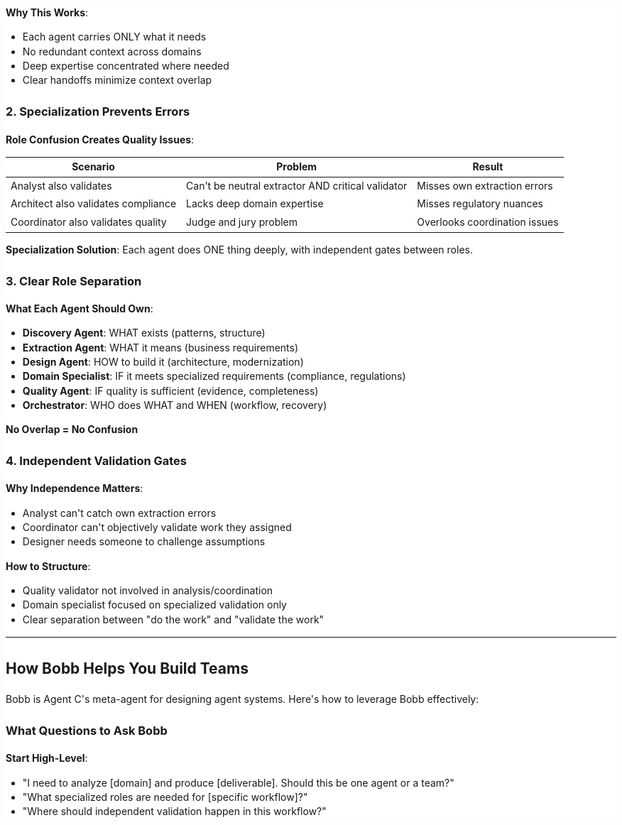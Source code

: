 **Why This Works**:
- Each agent carries ONLY what it needs
- No redundant context across domains
- Deep expertise concentrated where needed
- Clear handoffs minimize context overlap

### 2. Specialization Prevents Errors

**Role Confusion Creates Quality Issues**:

| Scenario | Problem | Result |
|----------|---------|--------|
| Analyst also validates | Can't be neutral extractor AND critical validator | Misses own extraction errors |
| Architect also validates compliance | Lacks deep domain expertise | Misses regulatory nuances |
| Coordinator also validates quality | Judge and jury problem | Overlooks coordination issues |

**Specialization Solution**: Each agent does ONE thing deeply, with independent gates between roles.

### 3. Clear Role Separation

**What Each Agent Should Own**:
- **Discovery Agent**: WHAT exists (patterns, structure)
- **Extraction Agent**: WHAT it means (business requirements)
- **Design Agent**: HOW to build it (architecture, modernization)
- **Domain Specialist**: IF it meets specialized requirements (compliance, regulations)
- **Quality Agent**: IF quality is sufficient (evidence, completeness)
- **Orchestrator**: WHO does WHAT and WHEN (workflow, recovery)

**No Overlap = No Confusion**

### 4. Independent Validation Gates

**Why Independence Matters**:
- Analyst can't catch own extraction errors
- Coordinator can't objectively validate work they assigned
- Designer needs someone to challenge assumptions

**How to Structure**:
- Quality validator not involved in analysis/coordination
- Domain specialist focused on specialized validation only
- Clear separation between "do the work" and "validate the work"

---

## How Bobb Helps You Build Teams

Bobb is Agent C's meta-agent for designing agent systems. Here's how to leverage Bobb effectively:

### What Questions to Ask Bobb

**Start High-Level**:
- "I need to analyze [domain] and produce [deliverable]. Should this be one agent or a team?"
- "What specialized roles are needed for [specific workflow]?"
- "Where should independent validation happen in this workflow?"
